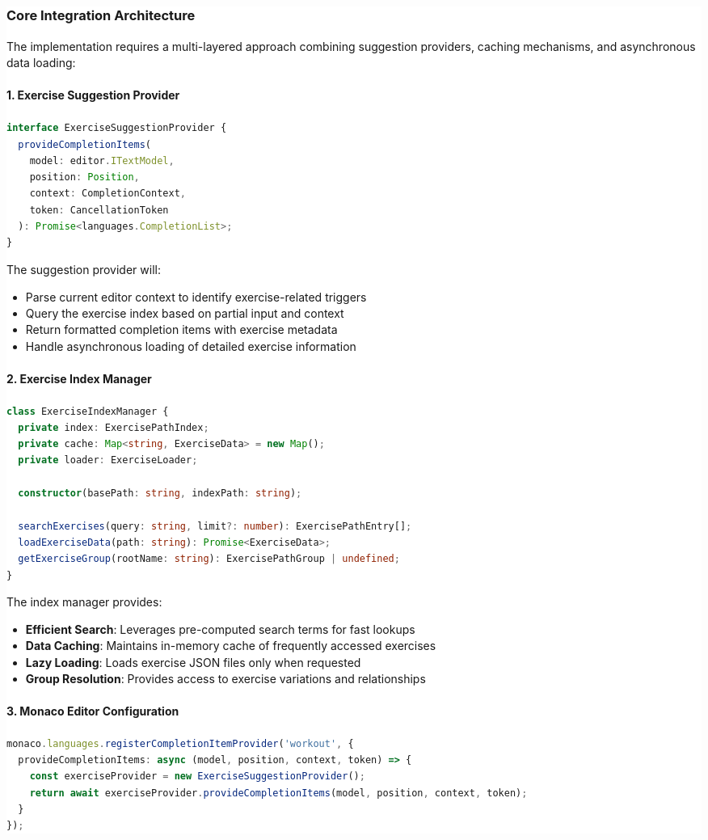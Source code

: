 ### Core Integration Architecture

The implementation requires a multi-layered approach combining suggestion providers, caching mechanisms, and asynchronous data loading:

#### 1. Exercise Suggestion Provider

```typescript
interface ExerciseSuggestionProvider {
  provideCompletionItems(
    model: editor.ITextModel,
    position: Position,
    context: CompletionContext,
    token: CancellationToken
  ): Promise<languages.CompletionList>;
}
```

The suggestion provider will:
- Parse current editor context to identify exercise-related triggers
- Query the exercise index based on partial input and context
- Return formatted completion items with exercise metadata
- Handle asynchronous loading of detailed exercise information

#### 2. Exercise Index Manager

```typescript
class ExerciseIndexManager {
  private index: ExercisePathIndex;
  private cache: Map<string, ExerciseData> = new Map();
  private loader: ExerciseLoader;

  constructor(basePath: string, indexPath: string);

  searchExercises(query: string, limit?: number): ExercisePathEntry[];
  loadExerciseData(path: string): Promise<ExerciseData>;
  getExerciseGroup(rootName: string): ExercisePathGroup | undefined;
}
```

The index manager provides:
- **Efficient Search**: Leverages pre-computed search terms for fast lookups
- **Data Caching**: Maintains in-memory cache of frequently accessed exercises
- **Lazy Loading**: Loads exercise JSON files only when requested
- **Group Resolution**: Provides access to exercise variations and relationships

#### 3. Monaco Editor Configuration

```typescript
monaco.languages.registerCompletionItemProvider('workout', {
  provideCompletionItems: async (model, position, context, token) => {
    const exerciseProvider = new ExerciseSuggestionProvider();
    return await exerciseProvider.provideCompletionItems(model, position, context, token);
  }
});
```
